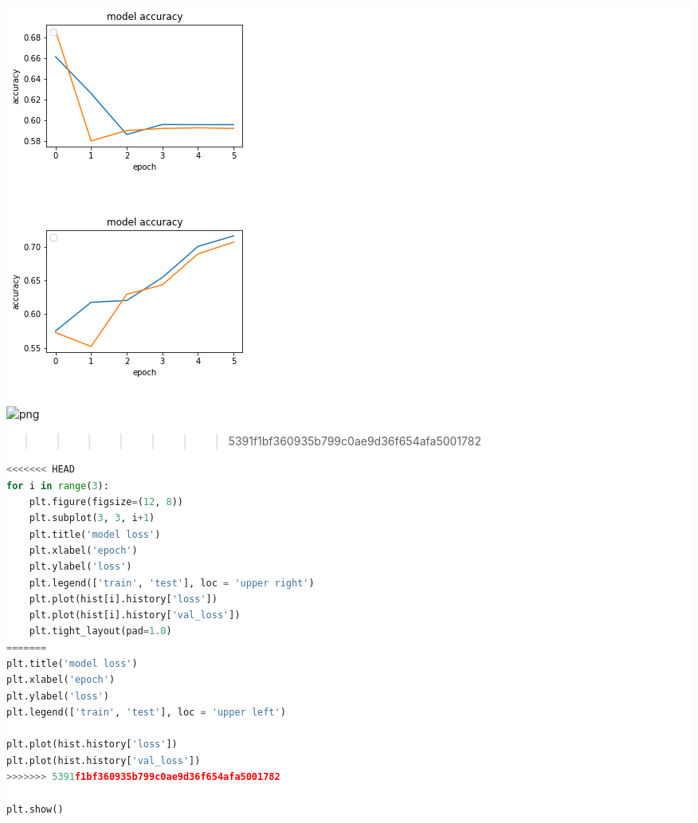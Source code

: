 


    
![png](output_79_1.png)
    



    
![png](output_79_2.png)
=======
![png](output_77_0.png)
>>>>>>> 5391f1bf360935b799c0ae9d36f654afa5001782
    



```python
<<<<<<< HEAD
for i in range(3):
    plt.figure(figsize=(12, 8))
    plt.subplot(3, 3, i+1)
    plt.title('model loss')
    plt.xlabel('epoch')
    plt.ylabel('loss')
    plt.legend(['train', 'test'], loc = 'upper right')
    plt.plot(hist[i].history['loss'])
    plt.plot(hist[i].history['val_loss'])
    plt.tight_layout(pad=1.0)
=======
plt.title('model loss')
plt.xlabel('epoch')
plt.ylabel('loss')
plt.legend(['train', 'test'], loc = 'upper left')

plt.plot(hist.history['loss'])
plt.plot(hist.history['val_loss'])
>>>>>>> 5391f1bf360935b799c0ae9d36f654afa5001782

plt.show()
```
